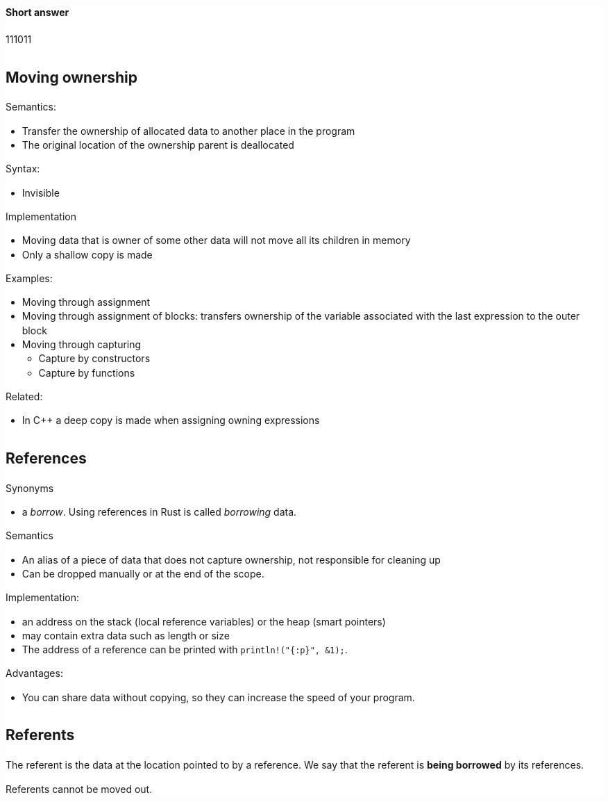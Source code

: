 #### Short answer

111011

## Moving ownership

Semantics:
- Transfer the ownership of allocated data to another place in the program
- The original location of the ownership parent is deallocated

Syntax:
- Invisible

Implementation
- Moving data that is owner of some other data will not move all its children in memory
- Only a shallow copy is made

Examples:
- Moving through assignment
- Moving through assignment of blocks: transfers ownership of the variable associated with the last expression to the outer block
- Moving through capturing
  - Capture by constructors
  - Capture by functions

Related:
- In C++ a deep copy is made when assigning owning expressions




## References


Synonyms
- a *borrow*. Using references in Rust is called *borrowing* data. 

Semantics
- An alias of a piece of data that does not capture ownership, not responsible for cleaning up
- Can be dropped manually or at the end of the scope. 

Implementation:
- an address on the stack (local reference variables) or the heap (smart pointers)
- may contain extra data such as length or size 
- The address of a reference can be printed with `println!("{:p}", &1);`.

Advantages:
- You can share data without copying, so they can increase the speed of your program.

## Referents

The referent is the data at the location pointed to by a reference. We say that the referent is **being borrowed** by its references.

Referents cannot be moved out. 
